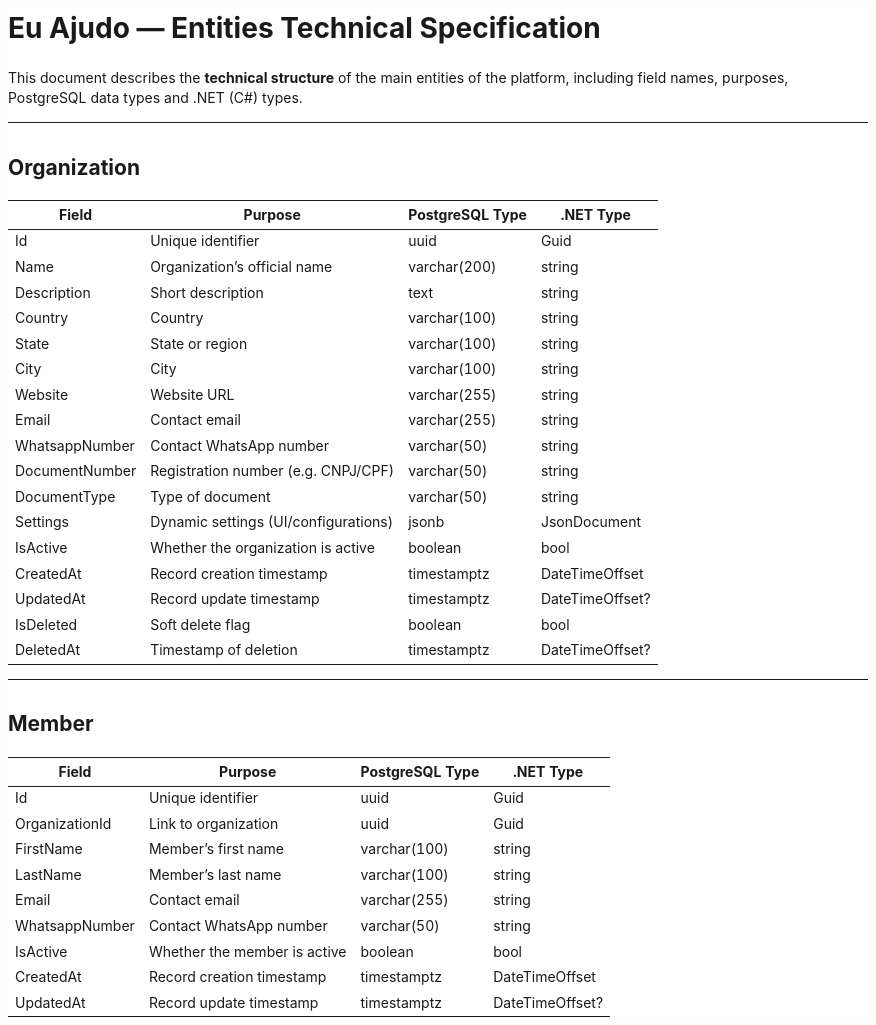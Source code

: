 
# Eu Ajudo — Entities Technical Specification

This document describes the **technical structure** of the main entities of the platform, including
field names, purposes, PostgreSQL data types and .NET (C#) types.

---

## Organization

| Field           | Purpose                                 | PostgreSQL Type | .NET Type         |
|-----------------|-----------------------------------------|-----------------|-------------------|
| Id              | Unique identifier                       | uuid            | Guid              |
| Name            | Organization’s official name            | varchar(200)    | string            |
| Description     | Short description                       | text            | string            |
| Country         | Country                                 | varchar(100)    | string            |
| State           | State or region                         | varchar(100)    | string            |
| City            | City                                    | varchar(100)    | string            |
| Website         | Website URL                             | varchar(255)    | string            |
| Email           | Contact email                           | varchar(255)    | string            |
| WhatsappNumber  | Contact WhatsApp number                 | varchar(50)     | string            |
| DocumentNumber  | Registration number (e.g. CNPJ/CPF)     | varchar(50)     | string            |
| DocumentType    | Type of document                        | varchar(50)     | string            |
| Settings        | Dynamic settings (UI/configurations)    | jsonb           | JsonDocument      |
| IsActive        | Whether the organization is active      | boolean         | bool              |
| CreatedAt       | Record creation timestamp               | timestamptz     | DateTimeOffset    |
| UpdatedAt       | Record update timestamp                 | timestamptz     | DateTimeOffset?   |
| IsDeleted       | Soft delete flag                        | boolean         | bool              |
| DeletedAt       | Timestamp of deletion                   | timestamptz     | DateTimeOffset?   |

---

## Member

| Field          | Purpose                        | PostgreSQL Type | .NET Type       |
|----------------|--------------------------------|-----------------|-----------------|
| Id             | Unique identifier              | uuid            | Guid            |
| OrganizationId | Link to organization           | uuid            | Guid            |
| FirstName      | Member’s first name            | varchar(100)    | string          |
| LastName       | Member’s last name             | varchar(100)    | string          |
| Email          | Contact email                  | varchar(255)    | string          |
| WhatsappNumber | Contact WhatsApp number        | varchar(50)     | string          |
| IsActive       | Whether the member is active   | boolean         | bool            |
| CreatedAt      | Record creation timestamp      | timestamptz     | DateTimeOffset  |
| UpdatedAt      | Record update timestamp        | timestamptz     | DateTimeOffset? |